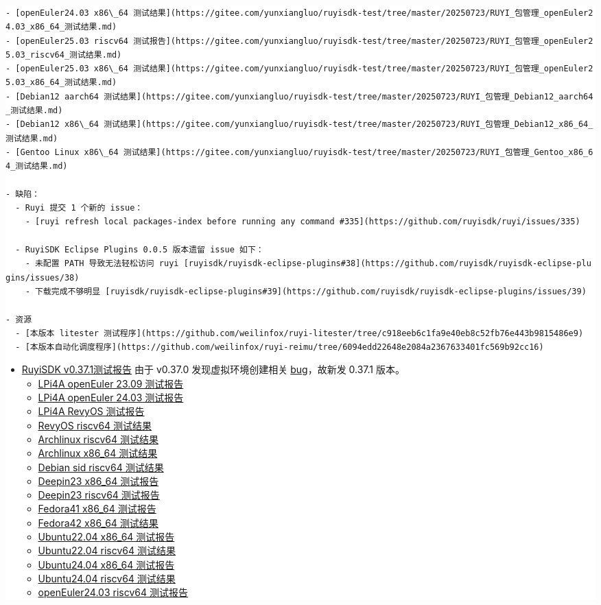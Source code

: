     - [openEuler24.03 x86\_64 测试结果](https://gitee.com/yunxiangluo/ruyisdk-test/tree/master/20250723/RUYI_包管理_openEuler24.03_x86_64_测试结果.md)
    - [openEuler25.03 riscv64 测试报告](https://gitee.com/yunxiangluo/ruyisdk-test/tree/master/20250723/RUYI_包管理_openEuler25.03_riscv64_测试结果.md)
    - [openEuler25.03 x86\_64 测试结果](https://gitee.com/yunxiangluo/ruyisdk-test/tree/master/20250723/RUYI_包管理_openEuler25.03_x86_64_测试结果.md)
    - [Debian12 aarch64 测试结果](https://gitee.com/yunxiangluo/ruyisdk-test/tree/master/20250723/RUYI_包管理_Debian12_aarch64_测试结果.md)
    - [Debian12 x86\_64 测试结果](https://gitee.com/yunxiangluo/ruyisdk-test/tree/master/20250723/RUYI_包管理_Debian12_x86_64_测试结果.md)
    - [Gentoo Linux x86\_64 测试结果](https://gitee.com/yunxiangluo/ruyisdk-test/tree/master/20250723/RUYI_包管理_Gentoo_x86_64_测试结果.md)

    - 缺陷：
      - Ruyi 提交 1 个新的 issue：
        - [ruyi refresh local packages-index before running any command #335](https://github.com/ruyisdk/ruyi/issues/335)

      - RuyiSDK Eclipse Plugins 0.0.5 版本遗留 issue 如下：
        - 未配置 PATH 导致无法轻松访问 ruyi [ruyisdk/ruyisdk-eclipse-plugins#38](https://github.com/ruyisdk/ruyisdk-eclipse-plugins/issues/38)
        - 下载完成不够明显 [ruyisdk/ruyisdk-eclipse-plugins#39](https://github.com/ruyisdk/ruyisdk-eclipse-plugins/issues/39)

    - 资源
      - [本版本 litester 测试程序](https://github.com/weilinfox/ruyi-litester/tree/c918eeb6c1fa9e40eb8c52fb76e443b9815486e9)
      - [本版本自动化调度程序](https://github.com/weilinfox/ruyi-reimu/tree/6094edd22648e2084a2367633401fc569b92cc16)

  - [RuyiSDK v0.37.1测试报告](https://gitee.com/yunxiangluo/ruyisdk-test/tree/master/20250712/README.md)
  由于 v0.37.0 发现虚拟环境创建相关 [bug](https://github.com/ruyisdk/ruyi/issues/326)，故新发 0.37.1 版本。
    - [LPi4A openEuler 23.09 测试报告](https://gitee.com/yunxiangluo/ruyisdk-test/tree/master/20250712/RUYI_包管理_LicheePi4A_openEuler23.09_riscv64_测试结果.md)
    - [LPi4A openEuler 24.03 测试报告](https://gitee.com/yunxiangluo/ruyisdk-test/tree/master/20250712/RUYI_包管理_LicheePi4A_openEuler24.03_riscv64_测试结果.md)
    - [LPi4A RevyOS 测试报告](https://gitee.com/yunxiangluo/ruyisdk-test/tree/master/20250712/RUYI_包管理_LicheePi4A_RevyOS_riscv64_测试结果.md)
    - [RevyOS riscv64 测试结果](https://gitee.com/yunxiangluo/ruyisdk-test/tree/master/20250712/RUYI_包管理_RevyOS_riscv64_测试结果.md)
    - [Archlinux riscv64 测试结果](https://gitee.com/yunxiangluo/ruyisdk-test/tree/master/20250712/RUYI_包管理_Archlinux_riscv64_测试结果.md)
    - [Archlinux x86\_64 测试结果](https://gitee.com/yunxiangluo/ruyisdk-test/tree/master/20250712/RUYI_包管理_Archlinux_x86_64_测试结果.md)
    - [Debian sid riscv64 测试结果](https://gitee.com/yunxiangluo/ruyisdk-test/tree/master/20250712/RUYI_包管理_Debiansid_riscv64_测试结果.md)
    - [Deepin23 x86\_64 测试报告](https://gitee.com/yunxiangluo/ruyisdk-test/tree/master/20250712/RUYI_包管理_Deepin23_x86_64_测试结果.md)
    - [Deepin23 riscv64 测试报告](https://gitee.com/yunxiangluo/ruyisdk-test/tree/master/20250712/RUYI_包管理_Deepin23_riscv64_测试结果.md)
    - [Fedora41 x86\_64 测试报告](https://gitee.com/yunxiangluo/ruyisdk-test/tree/master/20250712/RUYI_包管理_Fedora41_x86_64_测试结果.md)
    - [Fedora42 x86\_64 测试结果](https://gitee.com/yunxiangluo/ruyisdk-test/tree/master/20250712/RUYI_包管理_Fedora42_x86_64_测试结果.md)
    - [Ubuntu22.04 x86\_64 测试报告](https://gitee.com/yunxiangluo/ruyisdk-test/tree/master/20250712/RUYI_包管理_Ubuntu22.04_x86_64_测试结果.md)
    - [Ubuntu22.04 riscv64 测试结果](https://gitee.com/yunxiangluo/ruyisdk-test/tree/master/20250712/RUYI_包管理_Ubuntu22.04_riscv64_测试结果.md)
    - [Ubuntu24.04 x86\_64 测试报告](https://gitee.com/yunxiangluo/ruyisdk-test/tree/master/20250712/RUYI_包管理_Ubuntu24.04_x86_64_测试结果.md)
    - [Ubuntu24.04 riscv64 测试结果](https://gitee.com/yunxiangluo/ruyisdk-test/tree/master/20250712/RUYI_包管理_Ubuntu24.04_riscv64_测试结果.md)
    - [openEuler24.03 riscv64 测试报告](https://gitee.com/yunxiangluo/ruyisdk-test/tree/master/20250712/RUYI_包管理_openEuler24.03_riscv64_测试结果.md)